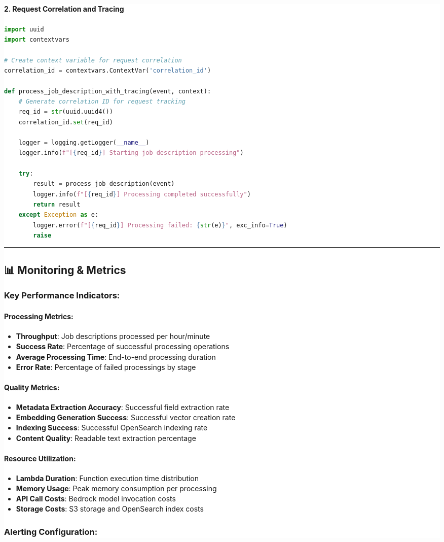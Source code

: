 #### **2. Request Correlation and Tracing**
```python
import uuid
import contextvars

# Create context variable for request correlation
correlation_id = contextvars.ContextVar('correlation_id')

def process_job_description_with_tracing(event, context):
    # Generate correlation ID for request tracking
    req_id = str(uuid.uuid4())
    correlation_id.set(req_id)
    
    logger = logging.getLogger(__name__)
    logger.info(f"[{req_id}] Starting job description processing")
    
    try:
        result = process_job_description(event)
        logger.info(f"[{req_id}] Processing completed successfully")
        return result
    except Exception as e:
        logger.error(f"[{req_id}] Processing failed: {str(e)}", exc_info=True)
        raise
```

---

## 📊 **Monitoring & Metrics**

### **Key Performance Indicators:**

#### **Processing Metrics:**
- **Throughput**: Job descriptions processed per hour/minute
- **Success Rate**: Percentage of successful processing operations
- **Average Processing Time**: End-to-end processing duration
- **Error Rate**: Percentage of failed processings by stage

#### **Quality Metrics:**
- **Metadata Extraction Accuracy**: Successful field extraction rate
- **Embedding Generation Success**: Successful vector creation rate
- **Indexing Success**: Successful OpenSearch indexing rate
- **Content Quality**: Readable text extraction percentage

#### **Resource Utilization:**
- **Lambda Duration**: Function execution time distribution
- **Memory Usage**: Peak memory consumption per processing
- **API Call Costs**: Bedrock model invocation costs
- **Storage Costs**: S3 storage and OpenSearch index costs

### **Alerting Configuration:**
